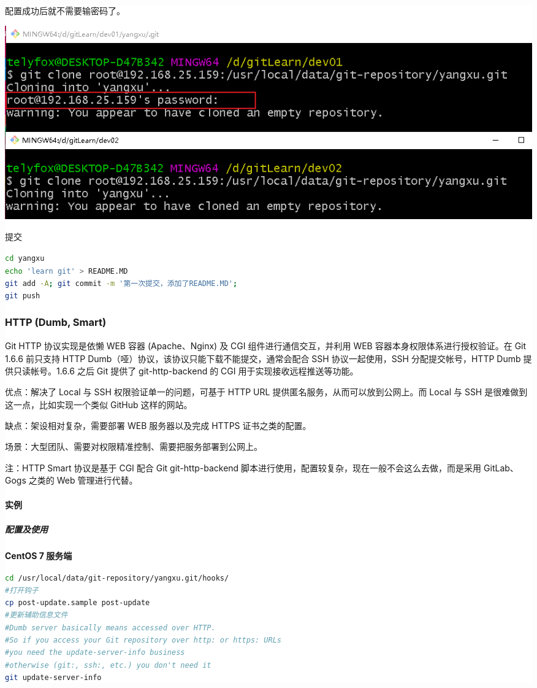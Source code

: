 配置成功后就不需要输密码了。

![](/img-post/2020-09-03-git-common/05-17.png)

提交

```bash
cd yangxu
echo 'learn git' > README.MD
git add -A; git commit -m '第一次提交，添加了README.MD';
git push
```

### HTTP (Dumb, Smart)

Git HTTP 协议实现是依懒 WEB 容器 (Apache、Nginx) 及 CGI 组件进行通信交互，并利用 WEB 容器本身权限体系进行授权验证。在 Git 1.6.6  前只支持 HTTP Dumb（哑）协议，该协议只能下载不能提交，通常会配合 SSH 协议一起使用，SSH 分配提交帐号，HTTP Dumb 提供只读帐号。1.6.6 之后 Git 提供了 git-http-backend 的 CGI 用于实现接收远程推送等功能。

优点：解决了 Local 与 SSH 权限验证单一的问题，可基于 HTTP URL 提供匿名服务，从而可以放到公网上。而 Local 与 SSH 是很难做到这一点，比如实现一个类似 GitHub 这样的网站。

缺点：架设相对复杂，需要部署 WEB 服务器以及完成 HTTPS 证书之类的配置。

场景：大型团队、需要对权限精准控制、需要把服务部署到公网上。

注：HTTP  Smart 协议是基于 CGI 配合 Git git-http-backend 脚本进行使用，配置较复杂，现在一般不会这么去做，而是采用 GitLab、Gogs 之类的 Web 管理进行代替。

#### 实例

##### 配置及使用

**CentOS 7 服务端**

```bash
cd /usr/local/data/git-repository/yangxu.git/hooks/
#打开钩子
cp post-update.sample post-update
#更新辅助信息文件
#Dumb server basically means accessed over HTTP.
#So if you access your Git repository over http: or https: URLs
#you need the update-server-info business
#otherwise (git:, ssh:, etc.) you don't need it
git update-server-info

```
